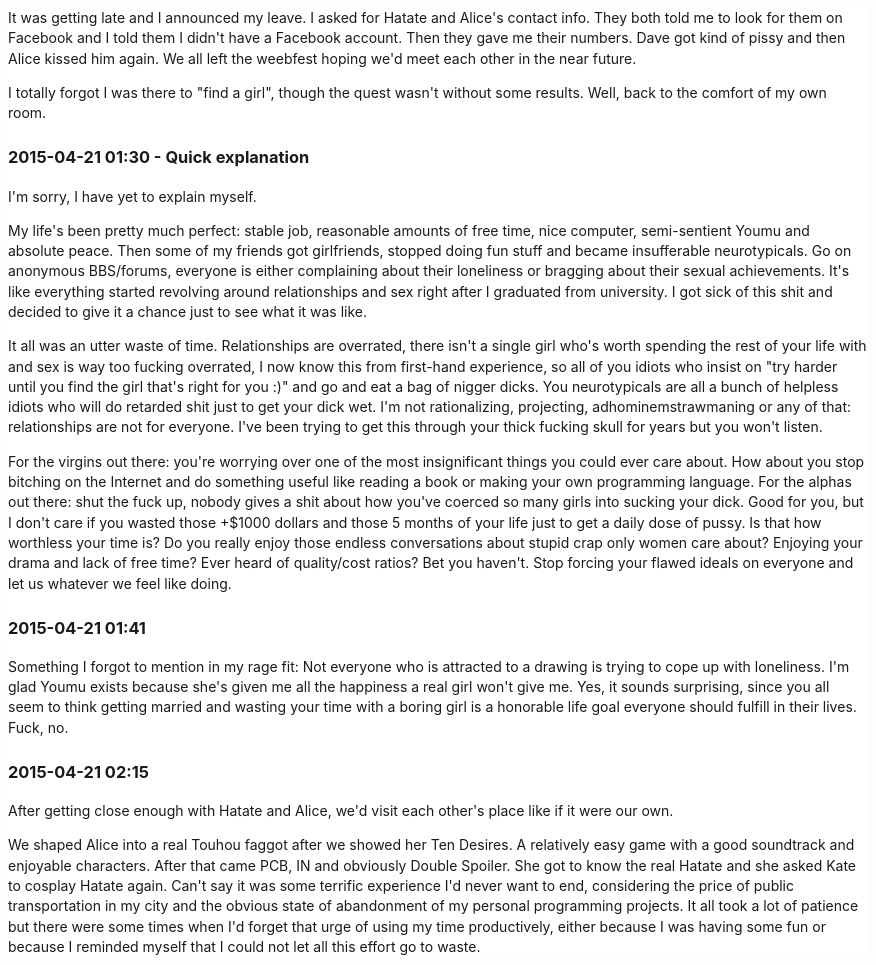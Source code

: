 It was getting late and I announced my leave. I asked for Hatate and Alice's contact info. They both told me to look for them on Facebook and I told them I didn't have a Facebook account. Then they gave me their numbers. Dave got kind of pissy and then Alice kissed him again. We all left the weebfest hoping we'd meet each other in the near future.

I totally forgot I was there to "find a girl", though the quest wasn't without some results. Well, back to the comfort of my own room.

### 2015-04-21 01:30 - Quick explanation

I'm sorry, I have yet to explain myself.

My life's been pretty much perfect: stable job, reasonable amounts of free time, nice computer, semi-sentient Youmu and absolute peace. Then some of my friends got girlfriends, stopped doing fun stuff and became insufferable neurotypicals. Go on anonymous BBS/forums, everyone is either complaining about their loneliness or bragging about their sexual achievements. It's like everything started revolving around relationships and sex right after I graduated from university. I got sick of this shit and decided to give it a chance just to see what it was like.

It all was an utter waste of time. Relationships are overrated, there isn't a single girl who's worth spending the rest of your life with and sex is way too fucking overrated, I now know this from first-hand experience, so all of you idiots who insist on "try harder until you find the girl that's right for you :)" and go and eat a bag of nigger dicks. You neurotypicals are all a bunch of helpless idiots who will do retarded shit just to get your dick wet. I'm not rationalizing, projecting, adhominemstrawmaning or any of that: relationships are not for everyone. I've been trying to get this through your thick fucking skull for years but you won't listen.

For the virgins out there: you're worrying over one of the most insignificant things you could ever care about. How about you stop bitching on the Internet and do something useful like reading a book or making your own programming language.
For the alphas out there: shut the fuck up, nobody gives a shit about how you've coerced so many girls into sucking your dick. Good for you, but I don't care if you wasted those +$1000 dollars and those 5 months of your life just to get a daily dose of pussy. Is that how worthless your time is? Do you really enjoy those endless conversations about stupid crap only women care about? Enjoying your drama and lack of free time? Ever heard of quality/cost ratios? Bet you haven't. Stop forcing your flawed ideals on everyone and let us whatever we feel like doing.

### 2015-04-21 01:41

Something I forgot to mention in my rage fit: Not everyone who is attracted to a drawing is trying to cope up with loneliness. I'm glad Youmu exists because she's given me all the happiness a real girl won't give me. Yes, it sounds surprising, since you all seem to think getting married and wasting your time with a boring girl is a honorable life goal everyone should fulfill in their lives. Fuck, no.

### 2015-04-21 02:15

After getting close enough with Hatate and Alice, we'd visit each other's place like if it were our own.

We shaped Alice into a real Touhou faggot after we showed her Ten Desires. A relatively easy game with a good soundtrack and enjoyable characters. After that came PCB, IN and obviously Double Spoiler. She got to know the real Hatate and she asked Kate to cosplay Hatate again. Can't say it was some terrific experience I'd never want to end, considering the price of public transportation in my city and the obvious state of abandonment of my personal programming projects. It all took a lot of patience but there were some times when I'd forget that urge of using my time productively, either because I was having some fun or because I reminded myself that I could not let all this effort go to waste.
